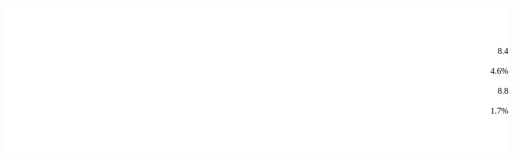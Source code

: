 <td style="width:7.78%;border-top:none;border-left:none;
border-bottom:solid windowtext 1.0pt;border-right:solid windowtext 1.0pt;
padding:0in 5.4pt 0in 5.4pt;height:15.0pt">
<p class="MsoNoSpacing" align="right"  style="margin-bottom:0in;margin-bottom:
.0001pt;text-align:right;page-break-after:avoid">&nbsp;</p>
</td>
<td style="width:7.84%;border-top:none;border-left:none;
border-bottom:solid windowtext 1.0pt;border-right:solid windowtext 1.0pt;
padding:0in 5.4pt 0in 5.4pt;height:15.0pt">
<p class="MsoNoSpacing" align="right"  style="margin-bottom:0in;margin-bottom:
.0001pt;text-align:right;page-break-after:avoid">&nbsp;</p>
</td>
<td style="width:7.78%;border-top:none;border-left:none;
border-bottom:solid windowtext 1.0pt;border-right:solid windowtext 1.0pt;
padding:0in 5.4pt 0in 5.4pt;height:15.0pt">
<p class="MsoNoSpacing" align="right"  style="margin-bottom:0in;margin-bottom:
.0001pt;text-align:right;page-break-after:avoid"><span style="font-size:11.0pt;
line-height:115%;font-family:'Calibri','sans-serif';color:black">8.4</span></p>
</td>
<td style="width:7.78%;border-top:none;border-left:none;
border-bottom:solid windowtext 1.0pt;border-right:solid windowtext 1.0pt;
padding:0in 5.4pt 0in 5.4pt;height:15.0pt">
<p class="MsoNoSpacing" align="right"  style="margin-bottom:0in;margin-bottom:
.0001pt;text-align:right;page-break-after:avoid"><span style="font-size:11.0pt;
line-height:115%;font-family:'Calibri','sans-serif';color:black">4.6%</span></p>
</td>
<td style="width:7.78%;border-top:none;border-left:none;
border-bottom:solid windowtext 1.0pt;border-right:solid windowtext 1.0pt;
padding:0in 5.4pt 0in 5.4pt;height:15.0pt">
<p class="MsoNoSpacing" align="right"  style="margin-bottom:0in;margin-bottom:
.0001pt;text-align:right;page-break-after:avoid"><span style="font-size:11.0pt;
line-height:115%;font-family:'Calibri','sans-serif';color:black">8.8</span></p>
</td>
<td style="width:7.78%;border-top:none;border-left:none;
border-bottom:solid windowtext 1.0pt;border-right:solid windowtext 1.0pt;
padding:0in 5.4pt 0in 5.4pt;height:15.0pt">
<p class="MsoNoSpacing" align="right"  style="margin-bottom:0in;margin-bottom:
.0001pt;text-align:right;page-break-after:avoid"><span style="font-size:11.0pt;
line-height:115%;font-family:'Calibri','sans-serif';color:black">1.7%</span></p>
</td>
<td style="width:7.78%;border-top:none;border-left:none;
border-bottom:solid windowtext 1.0pt;border-right:solid windowtext 1.0pt;
padding:0in 5.4pt 0in 5.4pt;height:15.0pt"></td>
<td style="width:7.78%;border-top:none;border-left:none;
border-bottom:solid windowtext 1.0pt;border-right:solid windowtext 1.0pt;
padding:0in 5.4pt 0in 5.4pt;height:15.0pt">
<p class="MsoNoSpacing" align="right"  style="margin-bottom:0in;margin-bottom:
.0001pt;text-align:right;page-break-after:avoid">&nbsp;</p>
</td>
<td style="width:7.78%;border-top:none;border-left:none;
border-bottom:solid windowtext 1.0pt;border-right:solid windowtext 1.0pt;
padding:0in 5.4pt 0in 5.4pt;height:15.0pt"></td>
<td style="width:7.56%;border-top:none;border-left:none;
border-bottom:solid windowtext 1.0pt;border-right:solid windowtext 1.0pt;
padding:0in 5.4pt 0in 5.4pt;height:15.0pt">
<p class="MsoNoSpacing" align="right"  style="margin-bottom:0in;margin-bottom:
.0001pt;text-align:right;line-height:normal;page-break-after:avoid">&nbsp;</p>
</td>
</tr>
<tr style="height:15.0pt">
<td valign="bottom" style="width:6.7%;border:solid windowtext 1.0pt;
border-top:none;padding:0in 5.4pt 0in 5.4pt;height:15.0pt">
<p class="MsoNoSpacing" style="margin-bottom:0in;margin-bottom:.0001pt;
page-break-after:avoid"><b><span style="font-family:'Calibri','sans-serif';